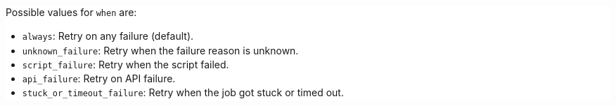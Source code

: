 Possible values for `when` are:



- `always`: Retry on any failure (default).
- `unknown_failure`: Retry when the failure reason is unknown.
- `script_failure`: Retry when the script failed.
- `api_failure`: Retry on API failure.
- `stuck_or_timeout_failure`: Retry when the job got stuck or timed out.
